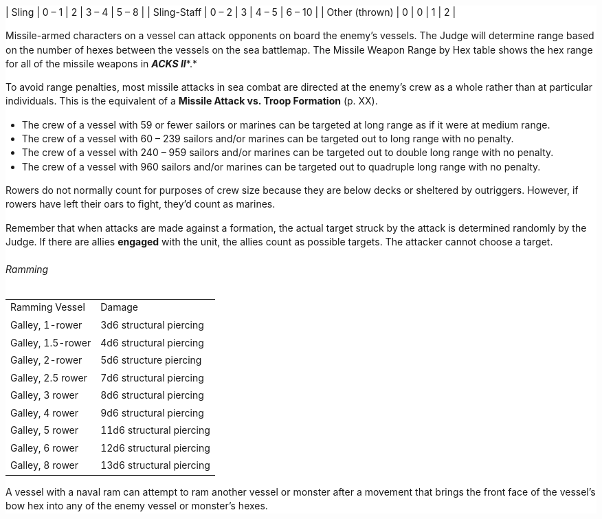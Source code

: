 | Sling | 0 – 1 | 2 | 3 – 4 | 5 – 8 |
| Sling-Staff | 0 – 2 | 3 | 4 – 5 | 6 – 10 |
| Other (thrown) | 0 | 0 | 1 | 2 |

Missile-armed characters on a vessel can attack opponents on board the enemy’s vessels. The Judge will determine range based on the number of hexes between the vessels on the sea battlemap. The Missile Weapon Range by Hex table shows the hex range for all of the missile weapons in ***ACKS II****.*

To avoid range penalties, most missile attacks in sea combat are directed at the enemy’s crew as a whole rather than at particular individuals. This is the equivalent of a **Missile Attack vs. Troop Formation** (p. XX).

* The crew of a vessel with 59 or fewer sailors or marines can be targeted at long range as if it were at medium range.
* The crew of a vessel with 60 – 239 sailors and/or marines can be targeted out to long range with no penalty.
* The crew of a vessel with 240 – 959 sailors and/or marines can be targeted out to double long range with no penalty.
* The crew of a vessel with 960 sailors and/or marines can be targeted out to quadruple long range with no penalty.

Rowers do not normally count for purposes of crew size because they are below decks or sheltered by outriggers. However, if rowers have left their oars to fight, they’d count as marines.

Remember that when attacks are made against a formation, the actual target struck by the attack is determined randomly by the Judge. If there are allies **engaged** with the unit, the allies count as possible targets. The attacker cannot choose a target.

###### Ramming

|  |  |
| --- | --- |
| Ramming Vessel | Damage |
| Galley, 1-rower | 3d6 structural piercing |
| Galley, 1.5-rower | 4d6 structural piercing |
| Galley, 2-rower | 5d6 structure piercing |
| Galley, 2.5 rower | 7d6 structural piercing |
| Galley, 3 rower | 8d6 structural piercing |
| Galley, 4 rower | 9d6 structural piercing |
| Galley, 5 rower | 11d6 structural piercing |
| Galley, 6 rower | 12d6 structural piercing |
| Galley, 8 rower | 13d6 structural piercing |

A vessel with a naval ram can attempt to ram another vessel or monster after a movement that brings the front face of the vessel’s bow hex into any of the enemy vessel or monster’s hexes.
